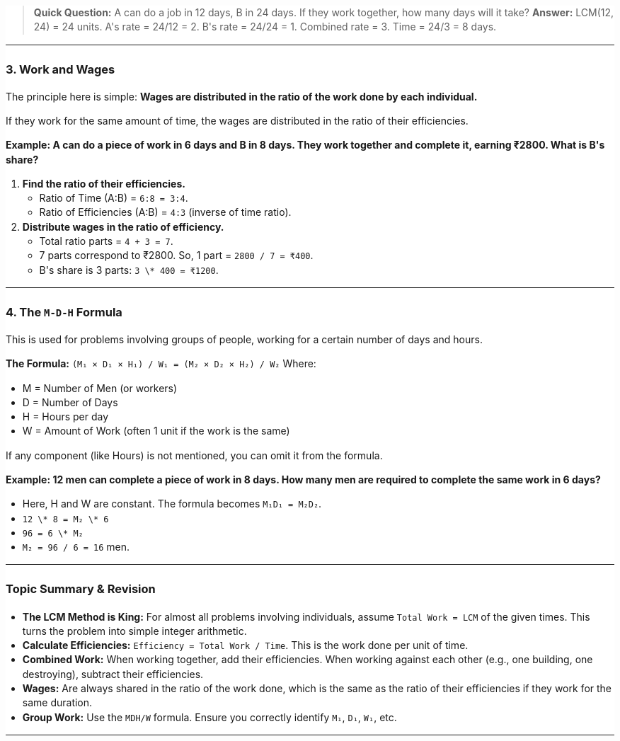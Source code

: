 > **Quick Question:** A can do a job in 12 days, B in 24 days. If they work together, how many days will it take?
> **Answer:** LCM(12, 24) = 24 units. A's rate = 24/12 = 2. B's rate = 24/24 = 1. Combined rate = 3. Time = 24/3 = 8 days.

---

### **3. Work and Wages**

The principle here is simple: **Wages are distributed in the ratio of the work done by each individual.**

If they work for the same amount of time, the wages are distributed in the ratio of their efficiencies.

**Example: A can do a piece of work in 6 days and B in 8 days. They work together and complete it, earning ₹2800. What is B's share?**

1.  **Find the ratio of their efficiencies.**
    *   Ratio of Time (A:B) = `6:8 = 3:4`.
    *   Ratio of Efficiencies (A:B) = `4:3` (inverse of time ratio).
2.  **Distribute wages in the ratio of efficiency.**
    *   Total ratio parts = `4 + 3 = 7`.
    *   7 parts correspond to ₹2800. So, 1 part = `2800 / 7 = ₹400`.
    *   B's share is 3 parts: `3 \* 400 = ₹1200`.

---

### **4. The `M-D-H` Formula**

This is used for problems involving groups of people, working for a certain number of days and hours.

**The Formula:**
`(M₁ × D₁ × H₁) / W₁ = (M₂ × D₂ × H₂) / W₂`
Where:
*   M = Number of Men (or workers)
*   D = Number of Days
*   H = Hours per day
*   W = Amount of Work (often 1 unit if the work is the same)

If any component (like Hours) is not mentioned, you can omit it from the formula.

**Example: 12 men can complete a piece of work in 8 days. How many men are required to complete the same work in 6 days?**
*   Here, H and W are constant. The formula becomes `M₁D₁ = M₂D₂`.
*   `12 \* 8 = M₂ \* 6`
*   `96 = 6 \* M₂`
*   `M₂ = 96 / 6 = 16` men.

---

### **Topic Summary & Revision**

*   **The LCM Method is King:** For almost all problems involving individuals, assume `Total Work = LCM` of the given times. This turns the problem into simple integer arithmetic.
*   **Calculate Efficiencies:** `Efficiency = Total Work / Time`. This is the work done per unit of time.
*   **Combined Work:** When working together, add their efficiencies. When working against each other (e.g., one building, one destroying), subtract their efficiencies.
*   **Wages:** Are always shared in the ratio of the work done, which is the same as the ratio of their efficiencies if they work for the same duration.
*   **Group Work:** Use the `MDH/W` formula. Ensure you correctly identify `M₁`, `D₁`, `W₁`, etc.

---